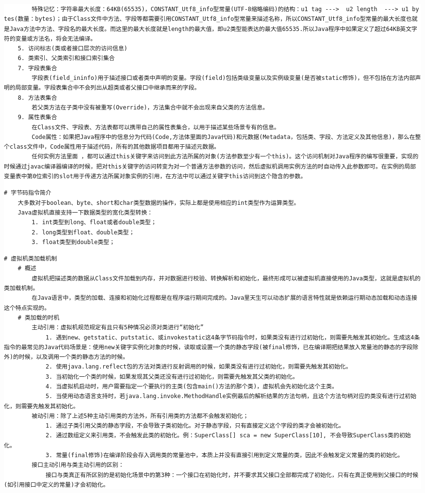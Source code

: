 ```shell
		特殊记忆：字符串最大长度：64KB(65535)，CONSTANT_Utf8_info型常量(UTF-8缩略编码)的结构：u1 tag --->  u2 length  ---> u1 bytes(数量：bytes)；由于Class文件中方法、字段等都需要引用CONSTANT_Utf8_info型常量来描述名称，所以CONSTANT_Utf8_info型常量的最大长度也就是Java方法中方法、字段名的最大长度。而这里的最大长度就是length的最大值，即u2类型能表达的最大值65535.所以Java程序中如果定义了超过64KB英文字符的变量或方法名，将会无法编译。
	5. 访问标志(类或者接口层次的访问信息)
	6. 类索引、父类索引和接口索引集合
	7. 字段表集合
		字段表(field_ininfo)用于描述接口或者类中声明的变量。字段(field)包括类级变量以及实例级变量(是否被static修饰)，但不包括在方法内部声明的局部变量。字段表集合中不会列出从超类或者父接口中继承而来的字段。
	8. 方法表集合
		若父类方法在子类中没有被重写(Override)，方法集合中就不会出现来自父类的方法信息。
	9. 属性表集合
		在Class文件、字段表、方法表都可以携带自己的属性表集合，以用于描述某些场景专有的信息。
		Code属性：如果把Java程序中的信息分为代码(Code,方法体里面的Java代码)和元数据(Metadata，包括类、字段、方法定义及其他信息)，那么在整个class文件中，Code属性用于描述代码，所有的其他数据项目都用于描述元数据。
		任何实例方法里面 ，都可以通过this关键字来访问到此方法所属的对象(方法参数至少有一个this)。这个访问机制对Java程序的编写很重要，实现的时候通过javac编译器编译的时候，把对this关键字的访问转变为对一个普通方法参数的访问，然后虚拟机调用实例方法的时自动传入此参数即可。在实例的局部变量表中第0位索引的slot用于传递方法所属对象实例的引用，在方法中可以通过关键字this访问到这个隐含的参数。
```



```shell
# 字节码指令简介
	大多数对于boolean、byte、short和char类型数据的操作，实际上都是使用相应的int类型作为运算类型。
	Java虚拟机直接支持一下数据类型的宽化类型转换：
		1. int类型到long、float或者double类型；
		2. long类型到float、double类型；
		3. float类型到double类型；
```



```shell
# 虚拟机类加载机制
	# 概述
		虚拟机把描述类的数据从Class文件加载到内存，并对数据进行校验、转换解析和初始化，最终形成可以被虚拟机直接使用的Java类型，这就是虚拟机的类加载机制。
		在Java语言中，类型的加载、连接和初始化过程都是在程序运行期间完成的。Java里天生可以动态扩展的语言特性就是依赖运行期动态加载和动态连接这个特点实现的。
	# 类加载的时机
		主动引用：虚拟机规范规定有且只有5种情况必须对类进行“初始化”
			1. 遇到new、getstatic、putstatic、或invokestatic这4条字节码指令时，如果类没有进行过初始化，则需要先触发其初始化。生成这4条指令的最常见的Java代码场景是：使用new关键字实例化对象的时候，读取或设置一个类的静态字段(被final修饰，已在编译期把结果放入常量池的静态的字段除外)的时候，以及调用一个类的静态方法的时候。
			2. 使用java.lang.reflect包的方法对类进行反射调用的时候，如果类没有进行过初始化，则需要先触发其初始化。
			3. 当初始化一个类的时候，如果发现其父类还没有进行过初始化，则需要先触发其父类的初始化。
			4. 当虚拟机启动时，用户需要指定一个要执行的主类(包含main()方法的那个类)，虚拟机会先初始化这个主类。
			5. 当使用动态语言支持时，若java.lang.invoke.MethodHandle实例最后的解析结果的方法句柄，且这个方法句柄对应的类没有进行过初始化，则需要先触发其初始化。
		被动引用：除了上述5种主动引用类的方法外，所有引用类的方法都不会触发初始化；
			1. 通过子类引用父类的静态字段，不会导致子类初始化。对于静态字段，只有直接定义这个字段的类才会被初始化。
			2. 通过数组定义来引用类，不会触发此类的初始化。例：SuperClass[] sca = new SuperClass[10], 不会导致SuperClass类的初始化。
			3. 常量(final修饰)在编译阶段会存入调用类的常量池中，本质上并没有直接引用到定义常量的类，因此不会触发定义常量的类的初始化。
		接口主动引用与类主动引用的区别：
			接口与类真正有所区别的是初始化场景中的第3种：一个接口在初始化时，并不要求其父接口全部都完成了初始化，只有在真正使用到父接口的时候(如引用接口中定义的常量)才会初始化。
```
